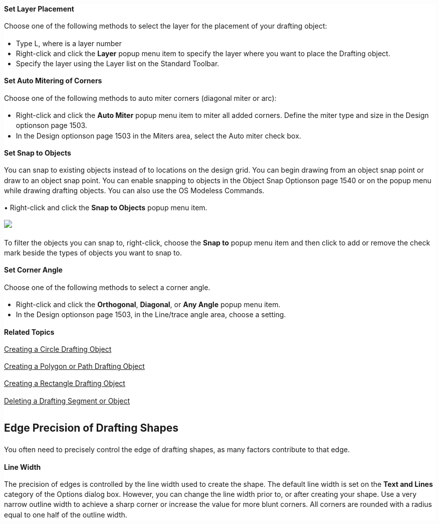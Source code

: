 **Set Layer Placement**

Choose one of the following methods to select the layer for the placement of your drafting object:

- Type L<n>, where <n> is a layer number
- Right-click and click the **Layer** popup menu item to specify the layer where you want to place the Drafting object.
- Specify the layer using the Layer list on the Standard Toolbar.

**Set Auto Mitering of Corners**

Choose one of the following methods to auto miter corners (diagonal miter or arc):

- Right-click and click the **Auto Miter** popup menu item to miter all added corners. Define the miter type and size in the Design optionson page 1503.
- In the Design optionson page 1503 in the Miters area, select the Auto miter check box.

**Set Snap to Objects**

You can snap to existing objects instead of to locations on the design grid. You can begin drawing from an object snap point or draw to an object snap point. You can enable snapping to objects in the Object Snap Optionson page 1540 or on the popup menu while drawing drafting objects. You can also use the OS Modeless Commands.

• Right-click and click the **Snap to Objects** popup menu item.

![](/layout/guide/27/_page_2_Picture_6.jpeg)

To filter the objects you can snap to, right-click, choose the **Snap to** popup menu item and then click to add or remove the check mark beside the types of objects you want to snap to.

**Set Corner Angle**

Choose one of the following methods to select a corner angle.

- Right-click and click the **Orthogonal**, **Diagonal**, or **Any Angle** popup menu item.
- In the Design optionson page 1503, in the Line/trace angle area, choose a setting.

**Related Topics**

[Creating a Circle Drafting Object](#page-11-0)

[Creating a Polygon or Path Drafting Object](#page-10-0)

[Creating a Rectangle Drafting Object](#page-11-1)

[Deleting a Drafting Segment or Object](#page-27-0)

## Edge Precision of Drafting Shapes
You often need to precisely control the edge of drafting shapes, as many factors contribute to that edge.

**Line Width**

The precision of edges is controlled by the line width used to create the shape. The default line width is set on the **Text and Lines** category of the Options dialog box. However, you can change the line width prior to, or after creating your shape. Use a very narrow outline width to achieve a sharp corner or increase the value for more blunt corners. All corners are rounded with a radius equal to one half of the outline width.
